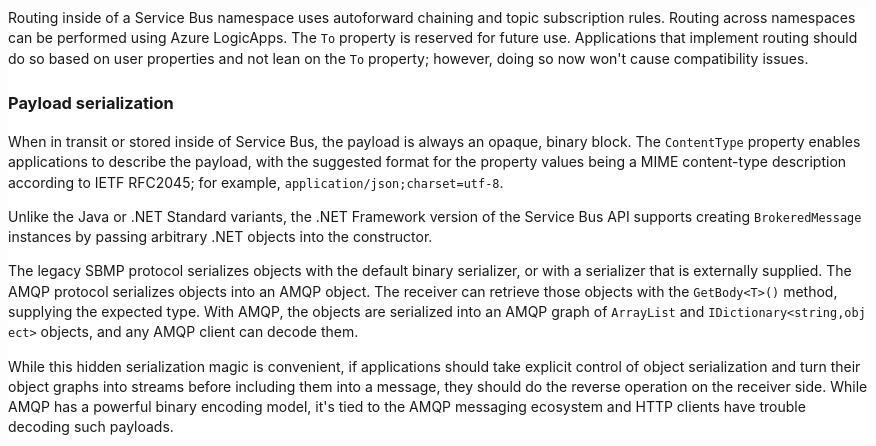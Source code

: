 Routing inside of a Service Bus namespace uses autoforward chaining and topic subscription rules. Routing across namespaces can be performed using Azure LogicApps. The `To` property is reserved for future use. Applications that implement routing should do so based on user properties and not lean on the `To` property; however, doing so now won't cause compatibility issues.

### Payload serialization

When in transit or stored inside of Service Bus, the payload is always an opaque, binary block. The `ContentType` property enables applications to describe the payload, with the suggested format for the property values being a MIME content-type description according to IETF RFC2045; for example, `application/json;charset=utf-8`.

Unlike the Java or .NET Standard variants, the .NET Framework version of the Service Bus API supports creating `BrokeredMessage` instances by passing arbitrary .NET objects into the constructor.

The legacy SBMP protocol serializes objects with the default binary serializer, or with a serializer that is externally supplied. The AMQP protocol serializes objects into an AMQP object. The receiver can retrieve those objects with the `GetBody<T>()` method, supplying the expected type. With AMQP, the objects are serialized into an AMQP graph of `ArrayList` and `IDictionary<string,object>` objects, and any AMQP client can decode them.

While this hidden serialization magic is convenient, if applications should take explicit control of object serialization and turn their object graphs into streams before including them into a message, they should do the reverse operation on the receiver side. While AMQP has a powerful binary encoding model, it's tied to the AMQP messaging ecosystem and HTTP clients have trouble decoding such payloads.
